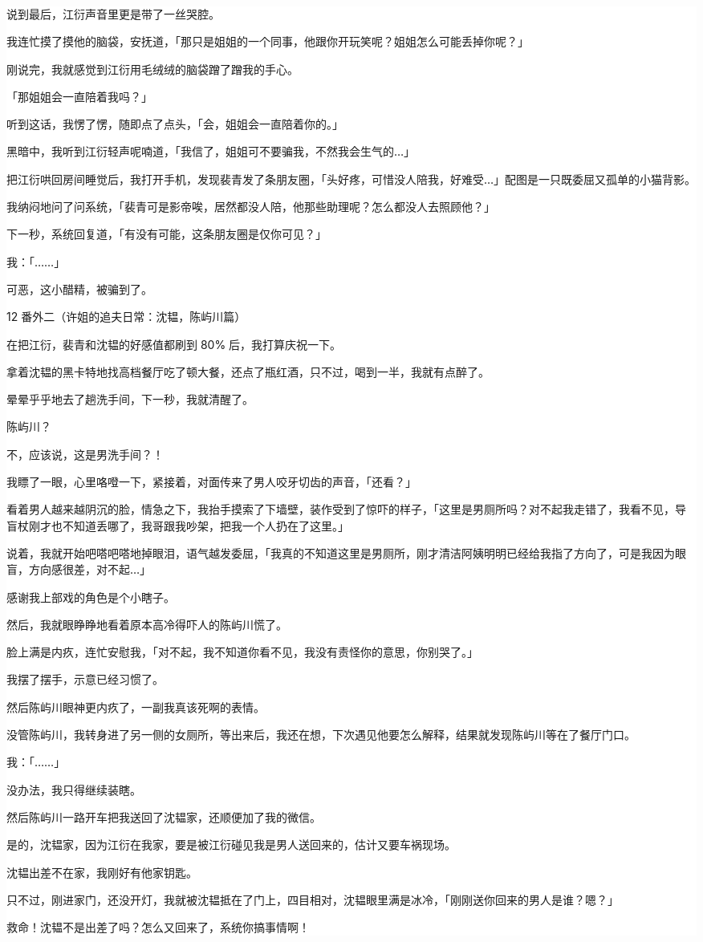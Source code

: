 说到最后，江衍声音里更是带了一丝哭腔。

我连忙摸了摸他的脑袋，安抚道，「那只是姐姐的一个同事，他跟你开玩笑呢？姐姐怎么可能丢掉你呢？」

刚说完，我就感觉到江衍用毛绒绒的脑袋蹭了蹭我的手心。

「那姐姐会一直陪着我吗？」

听到这话，我愣了愣，随即点了点头，「会，姐姐会一直陪着你的。」

黑暗中，我听到江衍轻声呢喃道，「我信了，姐姐可不要骗我，不然我会生气的…」

把江衍哄回房间睡觉后，我打开手机，发现裴青发了条朋友圈，「头好疼，可惜没人陪我，好难受…」配图是一只既委屈又孤单的小猫背影。

我纳闷地问了问系统，「裴青可是影帝唉，居然都没人陪，他那些助理呢？怎么都没人去照顾他？」

下一秒，系统回复道，「有没有可能，这条朋友圈是仅你可见？」

我：「……」

可恶，这小醋精，被骗到了。

12 番外二（许姐的追夫日常：沈韫，陈屿川篇）

在把江衍，裴青和沈韫的好感值都刷到 80% 后，我打算庆祝一下。

拿着沈韫的黑卡特地找高档餐厅吃了顿大餐，还点了瓶红酒，只不过，喝到一半，我就有点醉了。

晕晕乎乎地去了趟洗手间，下一秒，我就清醒了。

陈屿川？

不，应该说，这是男洗手间？！

我瞟了一眼，心里咯噔一下，紧接着，对面传来了男人咬牙切齿的声音，「还看？」

看着男人越来越阴沉的脸，情急之下，我抬手摸索了下墙壁，装作受到了惊吓的样子，「这里是男厕所吗？对不起我走错了，我看不见，导盲杖刚才也不知道丢哪了，我哥跟我吵架，把我一个人扔在了这里。」

说着，我就开始吧嗒吧嗒地掉眼泪，语气越发委屈，「我真的不知道这里是男厕所，刚才清洁阿姨明明已经给我指了方向了，可是我因为眼盲，方向感很差，对不起…」

感谢我上部戏的角色是个小瞎子。

然后，我就眼睁睁地看着原本高冷得吓人的陈屿川慌了。

脸上满是内疚，连忙安慰我，「对不起，我不知道你看不见，我没有责怪你的意思，你别哭了。」

我摆了摆手，示意已经习惯了。

然后陈屿川眼神更内疚了，一副我真该死啊的表情。

没管陈屿川，我转身进了另一侧的女厕所，等出来后，我还在想，下次遇见他要怎么解释，结果就发现陈屿川等在了餐厅门口。

我：「……」

没办法，我只得继续装瞎。

然后陈屿川一路开车把我送回了沈韫家，还顺便加了我的微信。

是的，沈韫家，因为江衍在我家，要是被江衍碰见我是男人送回来的，估计又要车祸现场。

沈韫出差不在家，我刚好有他家钥匙。

只不过，刚进家门，还没开灯，我就被沈韫抵在了门上，四目相对，沈韫眼里满是冰冷，「刚刚送你回来的男人是谁？嗯？」

救命！沈韫不是出差了吗？怎么又回来了，系统你搞事情啊！
